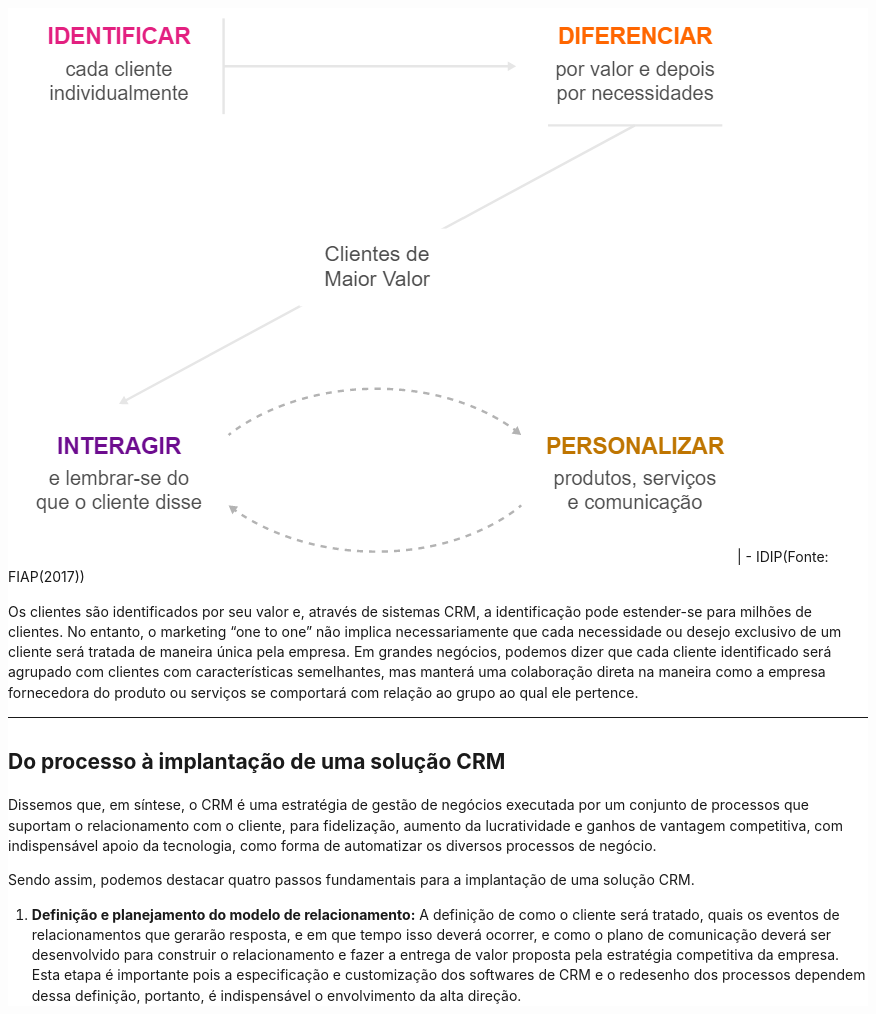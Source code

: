 !["IDIP"](/images/02_ProcessosTomadaDecisao/idip.png)
| - IDIP(Fonte: FIAP(2017))

Os clientes são identificados por seu valor e, através de sistemas CRM, a identificação pode estender-se para milhões de clientes. No entanto, o marketing “one to one” não implica necessariamente que cada necessidade ou desejo exclusivo de um cliente será tratada de maneira única pela empresa. Em grandes negócios, podemos dizer que cada cliente identificado será agrupado com clientes com características semelhantes, mas manterá uma colaboração direta na maneira como a empresa fornecedora do produto ou serviços se comportará com relação ao grupo ao qual ele pertence.

---

## Do processo à implantação de uma solução CRM

Dissemos que, em síntese, o CRM é uma estratégia de gestão de negócios executada por um conjunto de processos que suportam o relacionamento com o cliente, para fidelização, aumento da lucratividade e ganhos de vantagem competitiva, com indispensável apoio da tecnologia, como forma de automatizar os diversos processos de negócio.

Sendo assim, podemos destacar quatro passos fundamentais para a implantação de uma solução CRM.

1. **Definição e planejamento do modelo de relacionamento:** A definição de como o cliente será tratado, quais os eventos de relacionamentos que gerarão resposta, e em que tempo isso deverá ocorrer, e como o plano de comunicação deverá ser desenvolvido para construir o relacionamento e fazer a entrega de valor proposta pela estratégia competitiva da empresa. Esta etapa é importante pois a especificação e customização dos softwares de CRM e o redesenho dos processos dependem dessa definição, portanto, é indispensável o envolvimento da alta direção.
